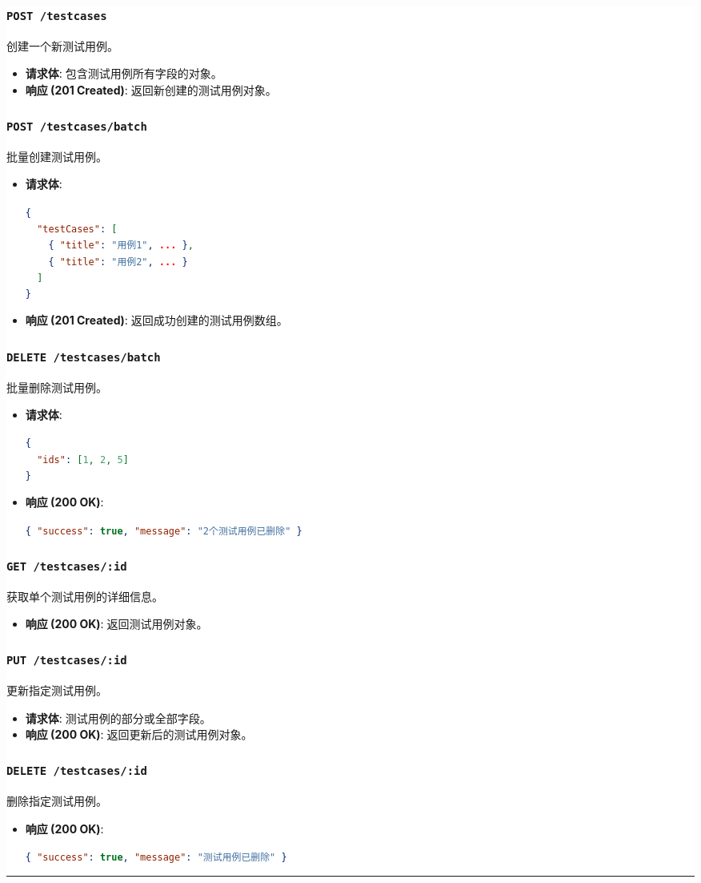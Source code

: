 ### `POST /testcases`

创建一个新测试用例。

*   **请求体**: 包含测试用例所有字段的对象。
*   **响应 (201 Created)**: 返回新创建的测试用例对象。

### `POST /testcases/batch`

批量创建测试用例。

*   **请求体**:
    ```json
    {
      "testCases": [
        { "title": "用例1", ... },
        { "title": "用例2", ... }
      ]
    }
    ```
*   **响应 (201 Created)**: 返回成功创建的测试用例数组。

### `DELETE /testcases/batch`

批量删除测试用例。

*   **请求体**:
    ```json
    {
      "ids": [1, 2, 5]
    }
    ```
*   **响应 (200 OK)**:
    ```json
    { "success": true, "message": "2个测试用例已删除" }
    ```

### `GET /testcases/:id`

获取单个测试用例的详细信息。

*   **响应 (200 OK)**: 返回测试用例对象。

### `PUT /testcases/:id`

更新指定测试用例。

*   **请求体**: 测试用例的部分或全部字段。
*   **响应 (200 OK)**: 返回更新后的测试用例对象。

### `DELETE /testcases/:id`

删除指定测试用例。

*   **响应 (200 OK)**:
    ```json
    { "success": true, "message": "测试用例已删除" }
    ```

---